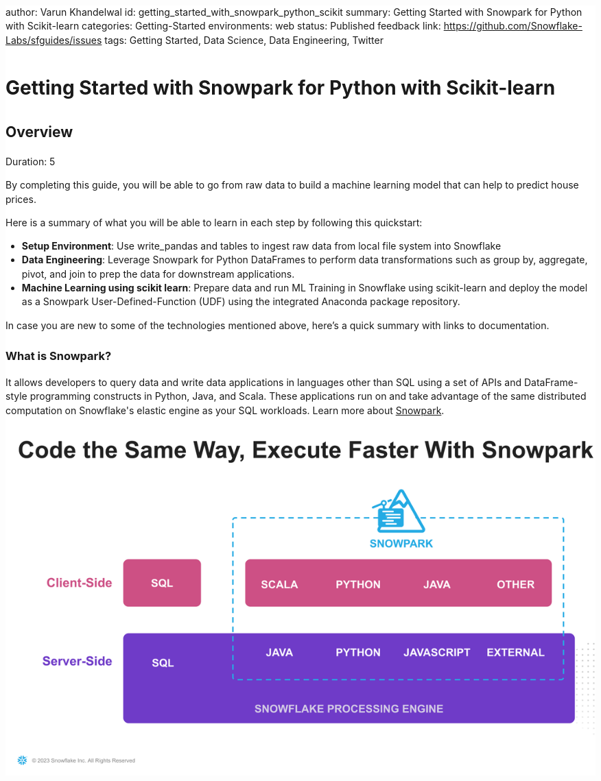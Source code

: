 author: Varun Khandelwal
id: getting_started_with_snowpark_python_scikit
summary: Getting Started with Snowpark for Python with Scikit-learn
categories: Getting-Started
environments: web
status: Published 
feedback link: https://github.com/Snowflake-Labs/sfguides/issues
tags: Getting Started, Data Science, Data Engineering, Twitter 

# Getting Started with Snowpark for Python with Scikit-learn

## Overview 
Duration: 5

By completing this guide, you will be able to go from raw data to build a machine learning model that can help to predict house prices.

Here is a summary of what you will be able to learn in each step by following this quickstart:

- **Setup Environment**: Use write_pandas and tables to ingest raw data from local file system into Snowflake
- **Data Engineering**: Leverage Snowpark for Python DataFrames to perform data transformations such as group by, aggregate, pivot, and join to prep the data for downstream applications.
- **Machine Learning using scikit learn**: Prepare data and run ML Training in Snowflake using scikit-learn and deploy the model as a Snowpark User-Defined-Function (UDF) using the integrated Anaconda package repository.

In case you are new to some of the technologies mentioned above, here’s a quick summary with links to documentation.

### What is Snowpark?

It allows developers to query data and write data applications in languages other than SQL using a set of APIs and DataFrame-style programming constructs in Python, Java, and Scala. These applications run on and take advantage of the same distributed computation on Snowflake's elastic engine as your SQL workloads. Learn more about [Snowpark](https://www.snowflake.com/snowpark/).

![Snowpark](assets/snowpark_python0.png)